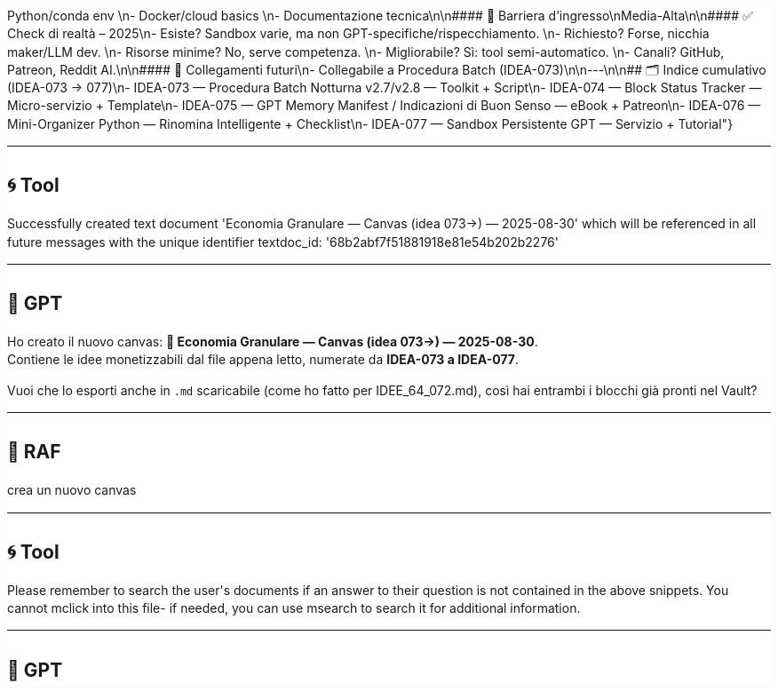 Python/conda env  \n- Docker/cloud basics  \n- Documentazione tecnica\n\n#### 🧱 Barriera d’ingresso\nMedia-Alta\n\n#### ✅ Check di realtà – 2025\n- Esiste? Sandbox varie, ma non GPT-specifiche/rispecchiamento.  \n- Richiesto? Forse, nicchia maker/LLM dev.  \n- Risorse minime? No, serve competenza.  \n- Migliorabile? Sì: tool semi-automatico.  \n- Canali? GitHub, Patreon, Reddit AI.\n\n#### 📎 Collegamenti futuri\n- Collegabile a Procedura Batch (IDEA-073)\n\n---\n\n## 🗂️ Indice cumulativo (IDEA-073 → 077)\n- IDEA-073 — Procedura Batch Notturna v2.7/v2.8 — Toolkit + Script\n- IDEA-074 — Block Status Tracker — Micro-servizio + Template\n- IDEA-075 — GPT Memory Manifest / Indicazioni di Buon Senso — eBook + Patreon\n- IDEA-076 — Mini-Organizer Python — Rinomina Intelligente + Checklist\n- IDEA-077 — Sandbox Persistente GPT — Servizio + Tutorial"}

---

## 🌀 **Tool**

Successfully created text document 'Economia Granulare — Canvas (idea 073→) — 2025-08-30' which will be referenced in all future messages with the unique identifier textdoc_id: '68b2abf7f51881918e81e54b202b2276'

---

## 🤖 **GPT**

Ho creato il nuovo canvas: **📄 Economia Granulare — Canvas (idea 073→) — 2025-08-30**.  
Contiene le idee monetizzabili dal file appena letto, numerate da **IDEA-073 a IDEA-077**.  

Vuoi che lo esporti anche in `.md` scaricabile (come ho fatto per IDEE_64_072.md), così hai entrambi i blocchi già pronti nel Vault?

---

## 👤 **RAF**

crea un nuovo canvas

---

## 🌀 **Tool**

Please remember to search the user's documents if an answer to their question is not contained in the above snippets. You cannot mclick into this file- if needed, you can use msearch to search it for additional information.

---

## 🤖 **GPT**
